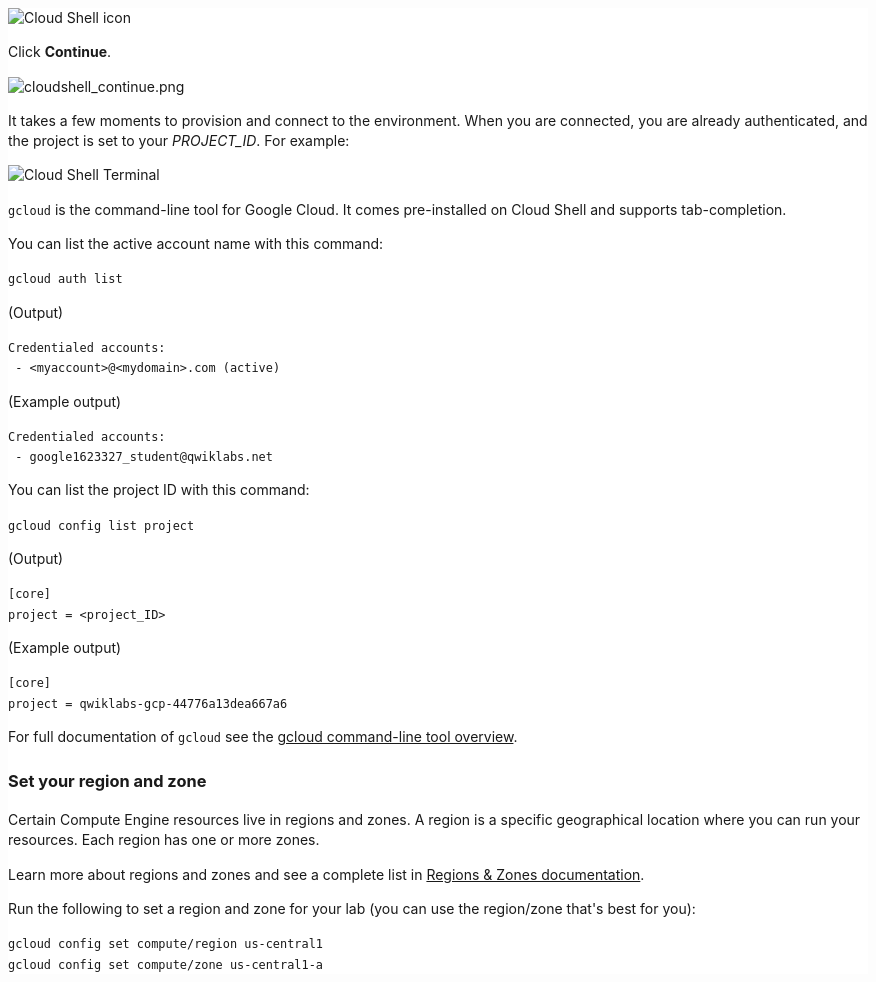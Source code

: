 ![Cloud Shell icon](https://cdn.qwiklabs.com/vdY5e%2Fan9ZGXw5a%2FZMb1agpXhRGozsOadHURcR8thAQ%3D)

Click **Continue**.

![cloudshell_continue.png](https://cdn.qwiklabs.com/lr3PBRjWIrJ%2BMQnE8kCkOnRQQVgJnWSg4UWk16f0s%2FA%3D)

It takes a few moments to provision and connect to the environment. When you are connected, you are already authenticated, and the project is set to your _PROJECT_ID_. For example:

![Cloud Shell Terminal](https://cdn.qwiklabs.com/hmMK0W41Txk%2B20bQyuDP9g60vCdBajIS%2B52iI2f4bYk%3D)

`gcloud` is the command-line tool for Google Cloud. It comes pre-installed on Cloud Shell and supports tab-completion.

You can list the active account name with this command:

    gcloud auth list

(Output)

    Credentialed accounts:
     - <myaccount>@<mydomain>.com (active)

(Example output)

    Credentialed accounts:
     - google1623327_student@qwiklabs.net

You can list the project ID with this command:

    gcloud config list project

(Output)

    [core]
    project = <project_ID>

(Example output)

    [core]
    project = qwiklabs-gcp-44776a13dea667a6

For full documentation of `gcloud` see the [gcloud command-line tool overview](https://cloud.google.com/sdk/gcloud).

### Set your region and zone

Certain Compute Engine resources live in regions and zones. A region is a specific geographical location where you can run your resources. Each region has one or more zones.

Learn more about regions and zones and see a complete list in [Regions & Zones documentation](https://cloud.google.com/compute/docs/regions-zones/).

Run the following to set a region and zone for your lab (you can use the region/zone that's best for you):

    gcloud config set compute/region us-central1
    gcloud config set compute/zone us-central1-a
